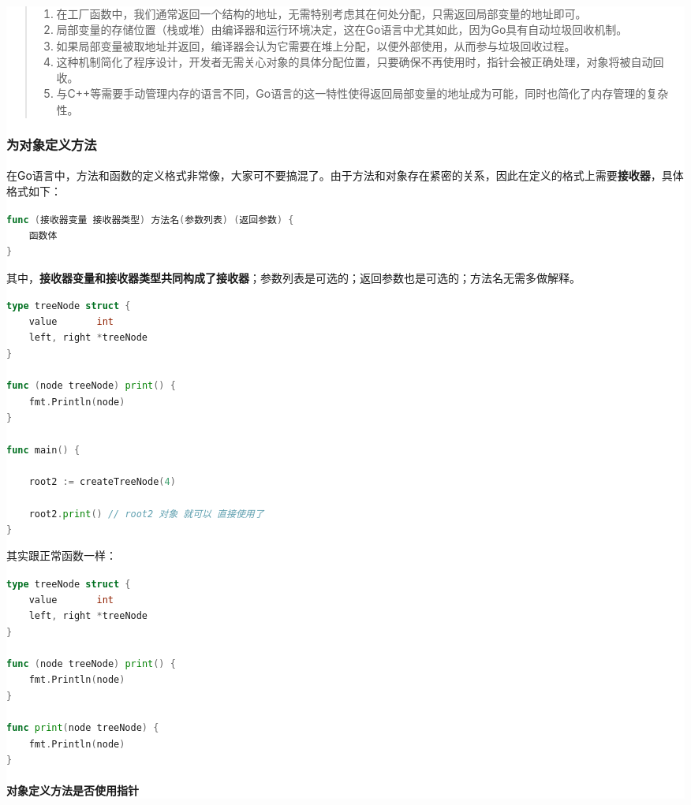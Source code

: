 > 1. 在工厂函数中，我们通常返回一个结构的地址，无需特别考虑其在何处分配，只需返回局部变量的地址即可。
> 2. 局部变量的存储位置（栈或堆）由编译器和运行环境决定，这在Go语言中尤其如此，因为Go具有自动垃圾回收机制。
> 3. 如果局部变量被取地址并返回，编译器会认为它需要在堆上分配，以便外部使用，从而参与垃圾回收过程。
> 4. 这种机制简化了程序设计，开发者无需关心对象的具体分配位置，只要确保不再使用时，指针会被正确处理，对象将被自动回收。
> 5. 与C++等需要手动管理内存的语言不同，Go语言的这一特性使得返回局部变量的地址成为可能，同时也简化了内存管理的复杂性。

### 为对象定义方法

在Go语言中，方法和函数的定义格式非常像，大家可不要搞混了。由于方法和对象存在紧密的关系，因此在定义的格式上需要**接收器**，具体格式如下：

```go
func (接收器变量 接收器类型) 方法名(参数列表) (返回参数) {
    函数体
}
```

其中，**接收器变量和接收器类型共同构成了接收器**；参数列表是可选的；返回参数也是可选的；方法名无需多做解释。

```go
type treeNode struct {
	value       int
	left, right *treeNode
}

func (node treeNode) print() {
	fmt.Println(node)
}

func main() {

	root2 := createTreeNode(4)

	root2.print() // root2 对象 就可以 直接使用了
}
```

其实跟正常函数一样：

```go
type treeNode struct {
	value       int
	left, right *treeNode
}

func (node treeNode) print() {
	fmt.Println(node)
}

func print(node treeNode) {
	fmt.Println(node)
}
```

#### 对象定义方法是否使用指针
